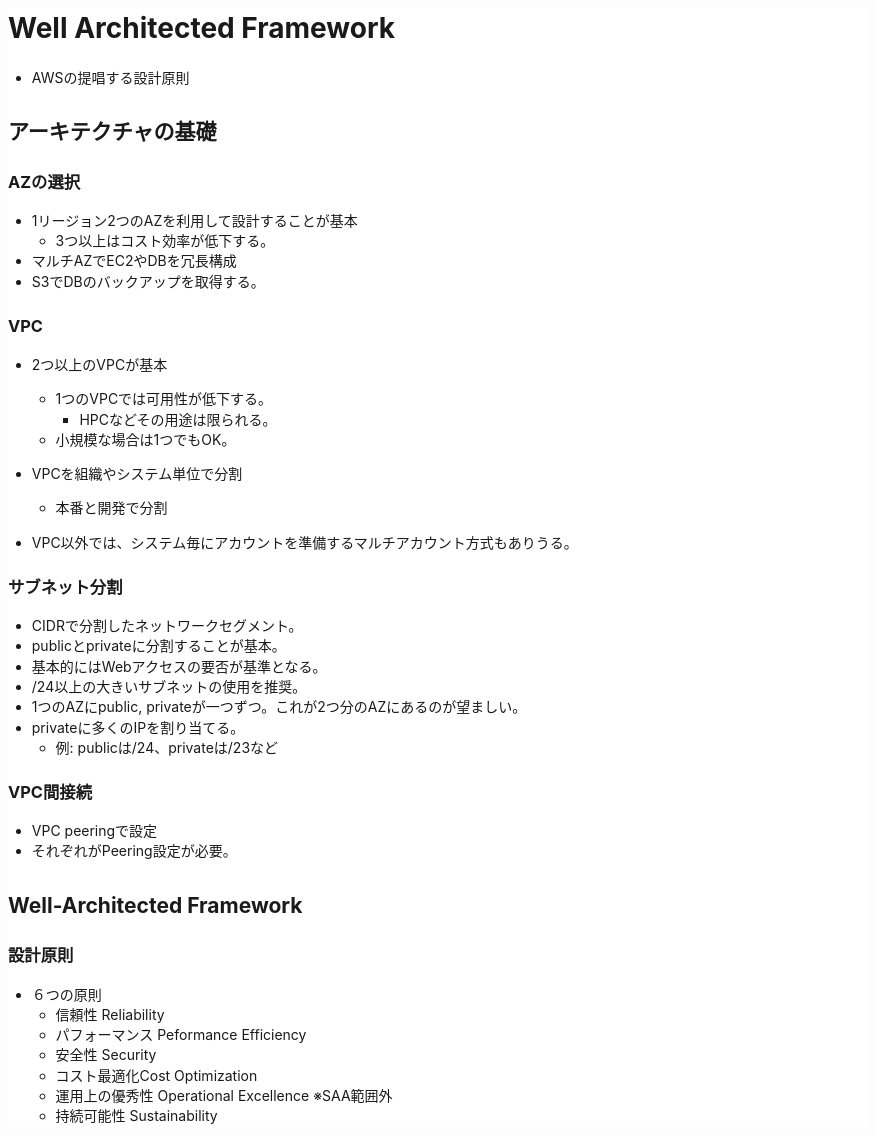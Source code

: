 # Well Architected Framework

- AWSの提唱する設計原則

## アーキテクチャの基礎

### AZの選択

- 1リージョン2つのAZを利用して設計することが基本
  - 3つ以上はコスト効率が低下する。
- マルチAZでEC2やDBを冗長構成
- S3でDBのバックアップを取得する。

### VPC

- 2つ以上のVPCが基本
  - 1つのVPCでは可用性が低下する。
    - HPCなどその用途は限られる。
  - 小規模な場合は1つでもOK。

- VPCを組織やシステム単位で分割
  - 本番と開発で分割

- VPC以外では、システム毎にアカウントを準備するマルチアカウント方式もありうる。

### サブネット分割

- CIDRで分割したネットワークセグメント。
- publicとprivateに分割することが基本。
- 基本的にはWebアクセスの要否が基準となる。
- /24以上の大きいサブネットの使用を推奨。
- 1つのAZにpublic, privateが一つずつ。これが2つ分のAZにあるのが望ましい。
- privateに多くのIPを割り当てる。
  - 例: publicは/24、privateは/23など

### VPC間接続

- VPC peeringで設定
- それぞれがPeering設定が必要。

## Well-Architected Framework

### 設計原則

- ６つの原則
  - 信頼性 Reliability
  - パフォーマンス Peformance Efficiency
  - 安全性 Security
  - コスト最適化Cost Optimization
  - 運用上の優秀性 Operational Excellence ※SAA範囲外
  - 持続可能性 Sustainability
